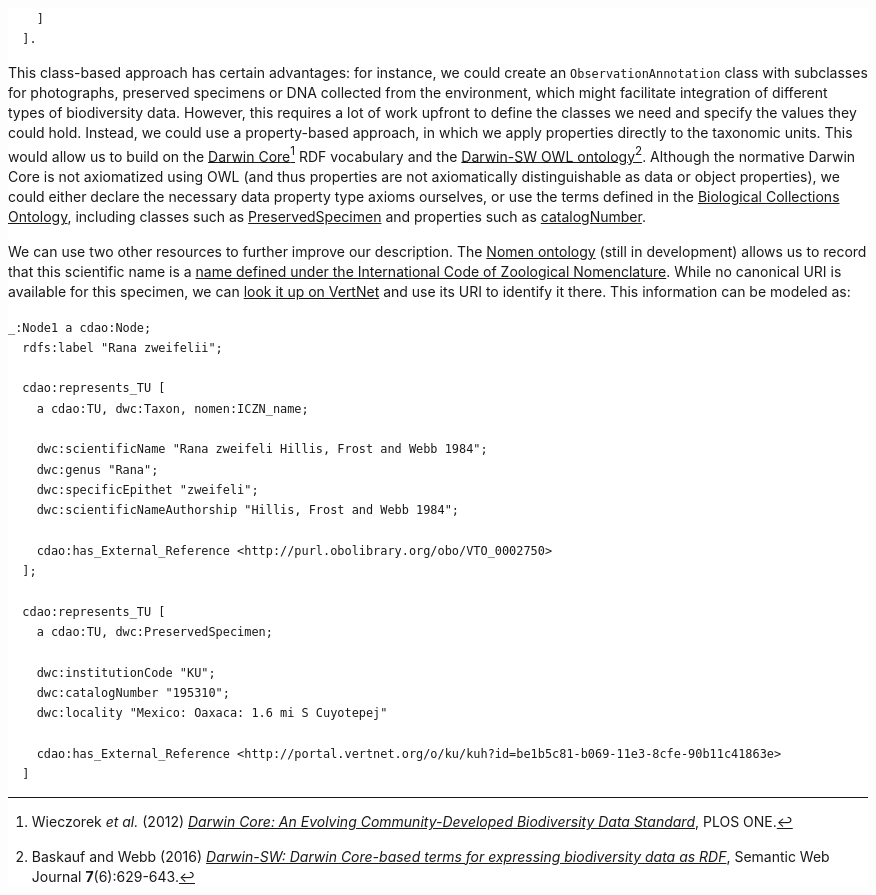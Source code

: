 ```
    ]
  ].
```

This class-based approach has certain advantages: for instance, we could create an `ObservationAnnotation` class with subclasses for photographs, preserved specimens or DNA collected from the environment, which might facilitate integration of different types of biodiversity data. However, this requires a lot of work upfront to define the classes we need and specify the values they could hold. Instead, we could use a property-based approach, in which we apply properties directly to the taxonomic units. This would allow us to build on the [Darwin Core](http://rs.tdwg.org/dwc/terms/)[^wieczorek_et_al_2012] RDF vocabulary and the [Darwin-SW OWL ontology](https://github.com/darwin-sw/dsw/)[^baskauf_and_webb_2016]. Although the normative Darwin Core is not axiomatized using OWL (and thus properties are not axiomatically distinguishable as data or object properties), we could either declare the necessary data property type axioms ourselves, or use the terms defined in the [Biological Collections Ontology](http://www.ontobee.org/ontology/BCO), including classes such as [PreservedSpecimen](http://www.ontobee.org/ontology/BCO?iri=http://rs.tdwg.org/dwc/terms/PreservedSpecimen) and properties such as [catalogNumber](http://www.ontobee.org/ontology/BCO?iri=http://rs.tdwg.org/dwc/terms/catalogNumber).

We can use two other resources to further improve our description. The [Nomen ontology](https://github.com/SpeciesFileGroup/nomen) (still in development) allows us to record that this scientific name is a [name defined under the International Code of Zoological Nomenclature](https://github.com/SpeciesFileGroup/nomen/blob/dd899b94c2a6cb58bdb5665018546697072f2a46/src/ontology/nomen.owl#L1518). While no canonical URI is available for this specimen, we can [look it up on VertNet](http://portal.vertnet.org/o/ku/kuh?id=be1b5c81-b069-11e3-8cfe-90b11c41863e) and use its URI to identify it there. This information can be modeled as:

[^baskauf_and_webb_2016]: Baskauf and Webb (2016) [*Darwin-SW: Darwin Core-based terms for expressing biodiversity data as RDF*](http://dx.doi.org/10.3233/SW-150203), Semantic Web Journal **7**(6):629-643.

[^wieczorek_et_al_2012]: Wieczorek *et al.* (2012) [*Darwin Core: An Evolving Community-Developed Biodiversity Data Standard*](https://doi.org/10.1371/journal.pone.0029715), PLOS ONE.

```
_:Node1 a cdao:Node;
  rdfs:label "Rana zweifelii";

  cdao:represents_TU [
    a cdao:TU, dwc:Taxon, nomen:ICZN_name;

    dwc:scientificName "Rana zweifeli Hillis, Frost and Webb 1984";
    dwc:genus "Rana";
    dwc:specificEpithet "zweifeli";
    dwc:scientificNameAuthorship "Hillis, Frost and Webb 1984";

    cdao:has_External_Reference <http://purl.obolibrary.org/obo/VTO_0002750>
  ];

  cdao:represents_TU [
    a cdao:TU, dwc:PreservedSpecimen;

    dwc:institutionCode "KU";
    dwc:catalogNumber "195310";
    dwc:locality "Mexico: Oaxaca: 1.6 mi S Cuyotepej"

    cdao:has_External_Reference <http://portal.vertnet.org/o/ku/kuh?id=be1b5c81-b069-11e3-8cfe-90b11c41863e>
  ]
```


[^prosdocimi_et_al_2009]: Prosdocimi *et al.* (2009) [*Initial Implementation of a Comparative Data Analysis Ontology*](https://www.ncbi.nlm.nih.gov/pmc/articles/PMC2747124/), Evolutionary Bioinformatics **5**:47-66.
[^mungall_et_al_2012]: Mungall *et al.* (2012) [*Uberon, an integrative multi-species anatomy ontology*](http://dx.doi.org/10.1186/gb-2012-13-1-r5) Genome Biology **13**:R5.
[^deegan_et_al_2010]: Deegan (née Clark) *et al.* (2010) [*Formalization of taxon-based constraints to detect inconsistencies in annotation and ontology development*](http://dx.doi.org/10.1186/1471-2105-11-530) BMC Bioinformatics **11**:530.
[^hillis_and_wilcox_2005]: Hillis and Wilcox (2005) [*Phylogeny of the New World true frogs (*Rana*)*](https://doi.org/10.1016/j.ympev.2004.10.007), Molecular Phylogenetics and Evolution **34**(2):299-314.
[^phyloref_and_testcase_terms]: Note that terms in these OWL examples mix terms from two different ontologies. Some terms were defined in the `phyloref:` ontology to refer to those terms defined in the [proof-of-concept Phyloreferencing ontology](https://github.com/phyloref/phyloref-ontology/blob/master/phyloref.owl), while other terms in the `testcase:` namespace in the [Testcase ontology](https://github.com/phyloref/curation-workflow/blob/develop/ontologies/phyloref_testcase.owl) are being developed as part of the test suite of phyloreferences we are currently building. As terms are found to be more broadly applicable than just in our test cases, they might be moved out of the Testcase ontology into the Phyloref ontology.
[^stephanodiscus_minutulus]: For example, consider the [65 different permutations of names and authorships](http://www.jstor.org/stable/4065054) used by diatom taxonomists for [*Stephanodiscus minutulus*](https://westerndiatoms.colorado.edu/taxa/species/stephanodiscus_minutulus).